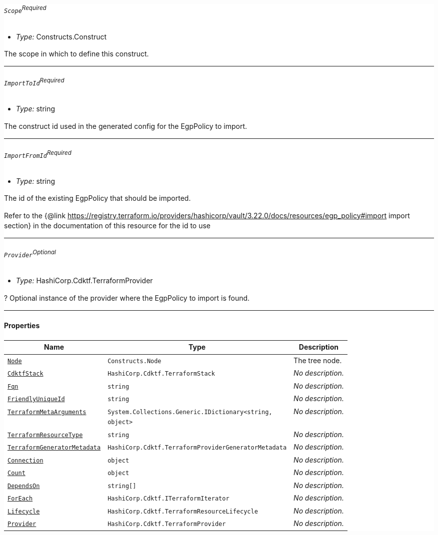 ###### `Scope`<sup>Required</sup> <a name="Scope" id="@cdktf/provider-vault.egpPolicy.EgpPolicy.generateConfigForImport.parameter.scope"></a>

- *Type:* Constructs.Construct

The scope in which to define this construct.

---

###### `ImportToId`<sup>Required</sup> <a name="ImportToId" id="@cdktf/provider-vault.egpPolicy.EgpPolicy.generateConfigForImport.parameter.importToId"></a>

- *Type:* string

The construct id used in the generated config for the EgpPolicy to import.

---

###### `ImportFromId`<sup>Required</sup> <a name="ImportFromId" id="@cdktf/provider-vault.egpPolicy.EgpPolicy.generateConfigForImport.parameter.importFromId"></a>

- *Type:* string

The id of the existing EgpPolicy that should be imported.

Refer to the {@link https://registry.terraform.io/providers/hashicorp/vault/3.22.0/docs/resources/egp_policy#import import section} in the documentation of this resource for the id to use

---

###### `Provider`<sup>Optional</sup> <a name="Provider" id="@cdktf/provider-vault.egpPolicy.EgpPolicy.generateConfigForImport.parameter.provider"></a>

- *Type:* HashiCorp.Cdktf.TerraformProvider

? Optional instance of the provider where the EgpPolicy to import is found.

---

#### Properties <a name="Properties" id="Properties"></a>

| **Name** | **Type** | **Description** |
| --- | --- | --- |
| <code><a href="#@cdktf/provider-vault.egpPolicy.EgpPolicy.property.node">Node</a></code> | <code>Constructs.Node</code> | The tree node. |
| <code><a href="#@cdktf/provider-vault.egpPolicy.EgpPolicy.property.cdktfStack">CdktfStack</a></code> | <code>HashiCorp.Cdktf.TerraformStack</code> | *No description.* |
| <code><a href="#@cdktf/provider-vault.egpPolicy.EgpPolicy.property.fqn">Fqn</a></code> | <code>string</code> | *No description.* |
| <code><a href="#@cdktf/provider-vault.egpPolicy.EgpPolicy.property.friendlyUniqueId">FriendlyUniqueId</a></code> | <code>string</code> | *No description.* |
| <code><a href="#@cdktf/provider-vault.egpPolicy.EgpPolicy.property.terraformMetaArguments">TerraformMetaArguments</a></code> | <code>System.Collections.Generic.IDictionary<string, object></code> | *No description.* |
| <code><a href="#@cdktf/provider-vault.egpPolicy.EgpPolicy.property.terraformResourceType">TerraformResourceType</a></code> | <code>string</code> | *No description.* |
| <code><a href="#@cdktf/provider-vault.egpPolicy.EgpPolicy.property.terraformGeneratorMetadata">TerraformGeneratorMetadata</a></code> | <code>HashiCorp.Cdktf.TerraformProviderGeneratorMetadata</code> | *No description.* |
| <code><a href="#@cdktf/provider-vault.egpPolicy.EgpPolicy.property.connection">Connection</a></code> | <code>object</code> | *No description.* |
| <code><a href="#@cdktf/provider-vault.egpPolicy.EgpPolicy.property.count">Count</a></code> | <code>object</code> | *No description.* |
| <code><a href="#@cdktf/provider-vault.egpPolicy.EgpPolicy.property.dependsOn">DependsOn</a></code> | <code>string[]</code> | *No description.* |
| <code><a href="#@cdktf/provider-vault.egpPolicy.EgpPolicy.property.forEach">ForEach</a></code> | <code>HashiCorp.Cdktf.ITerraformIterator</code> | *No description.* |
| <code><a href="#@cdktf/provider-vault.egpPolicy.EgpPolicy.property.lifecycle">Lifecycle</a></code> | <code>HashiCorp.Cdktf.TerraformResourceLifecycle</code> | *No description.* |
| <code><a href="#@cdktf/provider-vault.egpPolicy.EgpPolicy.property.provider">Provider</a></code> | <code>HashiCorp.Cdktf.TerraformProvider</code> | *No description.* |